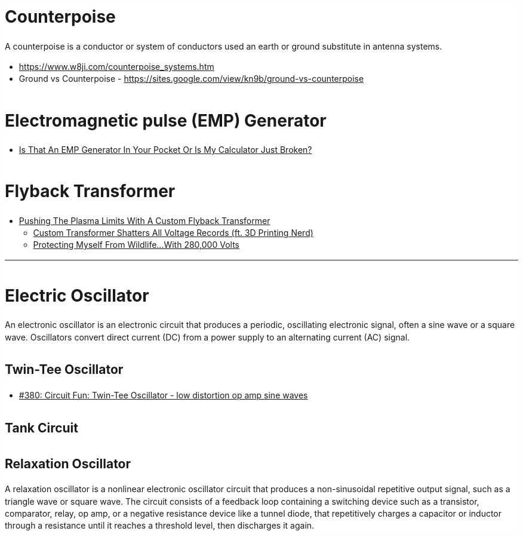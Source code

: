 # Counterpoise

A counterpoise is a conductor or system of conductors used an earth or ground substitute in antenna systems.

* <https://www.w8ji.com/counterpoise_systems.htm>
* Ground vs Counterpoise - <https://sites.google.com/view/kn9b/ground-vs-counterpoise>


# Electromagnetic pulse (EMP) Generator

* [Is That An EMP Generator In Your Pocket Or Is My Calculator Just Broken?](https://hackaday.com/2021/06/17/is-that-an-emp-generator-in-your-pocket-or-is-my-calculator-just-broken/)

# Flyback Transformer

* [Pushing The Plasma Limits With A Custom Flyback Transformer](https://hackaday.com/2024/10/22/pushing-the-plasma-limits-with-a-custom-flyback-transformer/)
  * [Custom Transformer Shatters All Voltage Records (ft. 3D Printing Nerd)](https://www.youtube.com/watch?v=DkhpuuPljS4)
  * [Protecting Myself From Wildlife…With 280,000 Volts](https://www.youtube.com/watch?v=-Ng3fyUHoLA)




---------------



# Electric Oscillator

An electronic oscillator is an electronic circuit that produces a periodic, oscillating electronic signal, often a sine wave or a square wave.
Oscillators convert direct current (DC) from a power supply to an alternating current (AC) signal.


## Twin-Tee Oscillator

* [#380: Circuit Fun: Twin-Tee Oscillator - low distortion op amp sine waves](https://www.youtube.com/watch?v=KFVVozlXoOk)


## Tank Circuit


## Relaxation Oscillator

A relaxation oscillator is a nonlinear electronic oscillator circuit that produces a non-sinusoidal repetitive output signal, such as a triangle wave or square wave.
The circuit consists of a feedback loop containing a switching device such as a transistor, comparator, relay, op amp, or a negative resistance device like a tunnel diode, that repetitively charges a capacitor or inductor through a resistance until it reaches a threshold level, then discharges it again.
